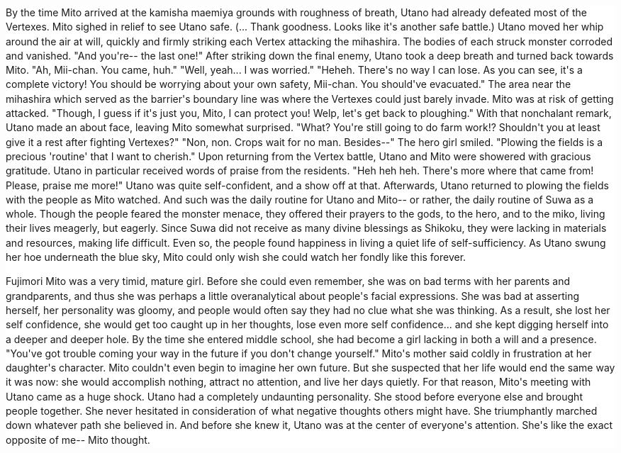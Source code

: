 By the time Mito arrived at the kamisha maemiya grounds with roughness of breath, Utano had already defeated most of the Vertexes.
Mito sighed in relief to see Utano safe.
(... Thank goodness. Looks like it's another safe battle.)
Utano moved her whip around the air at will, quickly and firmly striking each Vertex attacking the mihashira. The bodies of each struck monster corroded and vanished.
"And you're-- the last one!"
After striking down the final enemy, Utano took a deep breath and turned back towards Mito.
"Ah, Mii-chan. You came, huh."
"Well, yeah... I was worried."
"Heheh. There's no way I can lose. As you can see, it's a complete victory! You should be worrying about your own safety, Mii-chan. You should've evacuated."
The area near the mihashira which served as the barrier's boundary line was where the Vertexes could just barely invade. Mito was at risk of getting attacked.
"Though, I guess if it's just you, Mito, I can protect you! Welp, let's get back to ploughing."
With that nonchalant remark, Utano made an about face, leaving Mito somewhat surprised.
"What? You're still going to do farm work!? Shouldn't you at least give it a rest after fighting Vertexes?"
"Non, non. Crops wait for no man. Besides--"
The hero girl smiled.
"Plowing the fields is a precious 'routine' that I want to cherish."
Upon returning from the Vertex battle, Utano and Mito were showered with gracious gratitude.
Utano in particular received words of praise from the residents.
"Heh heh heh. There's more where that came from! Please, praise me more!"
Utano was quite self-confident, and a show off at that.
Afterwards, Utano returned to plowing the fields with the people as Mito watched.
And such was the daily routine for Utano and Mito-- or rather, the daily routine of Suwa as a whole.
Though the people feared the monster menace, they offered their prayers to the gods, to the hero, and to the miko, living their lives meagerly, but eagerly.
Since Suwa did not receive as many divine blessings as Shikoku, they were lacking in materials and resources, making life difficult. Even so, the people found happiness in living a quiet life of self-sufficiency.
As Utano swung her hoe underneath the blue sky, Mito could only wish she could watch her fondly like this forever.
 
Fujimori Mito was a very timid, mature girl.
Before she could even remember, she was on bad terms with her parents and grandparents, and thus she was perhaps a little overanalytical about people's facial expressions. She was bad at asserting herself, her personality was gloomy, and people would often say they had no clue what she was thinking. As a result, she lost her self confidence, she would get too caught up in her thoughts, lose even more self confidence... and she kept digging herself into a deeper and deeper hole.
By the time she entered middle school, she had become a girl lacking in both a will and a presence.
"You've got trouble coming your way in the future if you don't change yourself."
Mito's mother said coldly in frustration at her daughter's character.
Mito couldn't even begin to imagine her own future. But she suspected that her life would end the same way it was now: she would accomplish nothing, attract no attention, and live her days quietly.
For that reason, Mito's meeting with Utano came as a huge shock.
Utano had a completely undaunting personality. She stood before everyone else and brought people together.
She never hesitated in consideration of what negative thoughts others might have. She triumphantly marched down whatever path she believed in.
And before she knew it, Utano was at the center of everyone's attention.
She's like the exact opposite of me-- Mito thought.
 